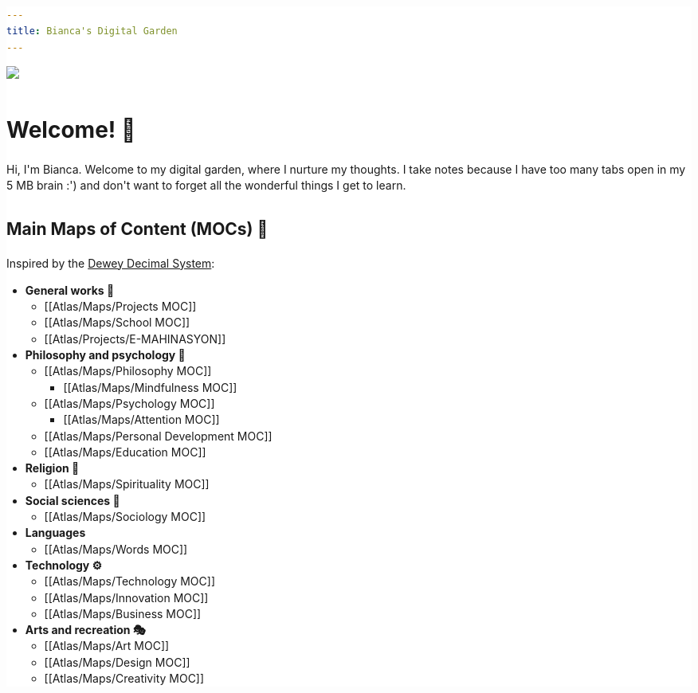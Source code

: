 ```yaml
---
title: Bianca's Digital Garden
---
```


<img src="https://media.giphy.com/media/26tPgbUUcfS5IWiTm/giphy.gif" style="width:100%;">

# Welcome! 👋 

Hi, I'm Bianca. Welcome to my digital garden, where I nurture my thoughts. I take notes because I have too many tabs open in my 5 MB brain :') and don't want to forget all the wonderful things I get to learn.

## Main Maps of Content (MOCs) 🧭

Inspired by the [Dewey Decimal System](https://www.printablee.com/postpic/2014/01/dewey-decimal-classification-system-chart_211133.png):
+ **General works 📂**
  + [[Atlas/Maps/Projects MOC]]
  + [[Atlas/Maps/School MOC]]
  + [[Atlas/Projects/E-MAHINASYON]]
+ **Philosophy and psychology 💭**
  + [[Atlas/Maps/Philosophy MOC]]
    + [[Atlas/Maps/Mindfulness MOC]]
  + [[Atlas/Maps/Psychology MOC]]
    + [[Atlas/Maps/Attention MOC]]
  + [[Atlas/Maps/Personal Development MOC]]
  + [[Atlas/Maps/Education MOC]]
+ **Religion 🛐**
  + [[Atlas/Maps/Spirituality MOC]]
+ **Social sciences 👥**
  + [[Atlas/Maps/Sociology MOC]]
+ **Languages**
  + [[Atlas/Maps/Words MOC]]
+ **Technology ⚙️**
  + [[Atlas/Maps/Technology MOC]]
  + [[Atlas/Maps/Innovation MOC]]
  + [[Atlas/Maps/Business MOC]]
+ **Arts and recreation 🎭**
  + [[Atlas/Maps/Art MOC]]
  + [[Atlas/Maps/Design MOC]]
  + [[Atlas/Maps/Creativity MOC]]

